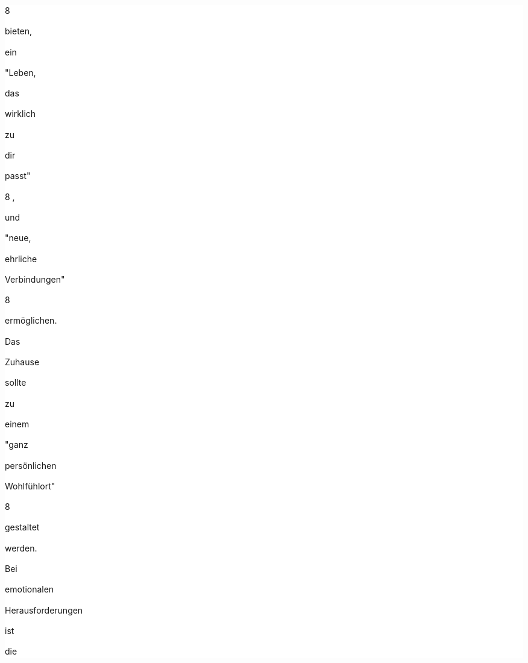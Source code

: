 8

bieten,

ein

"Leben,

das

wirklich

zu

dir

passt"

8
,

und

"neue,

ehrliche

Verbindungen"

8

ermöglichen.

Das

Zuhause

sollte

zu

einem

"ganz

persönlichen

Wohlfühlort"

8

gestaltet

werden.

Bei

emotionalen

Herausforderungen

ist

die
